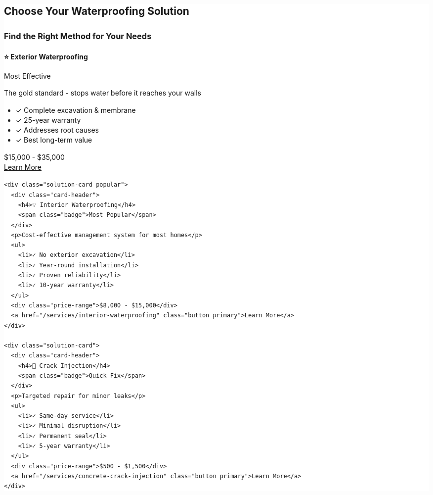 ## Choose Your Waterproofing Solution

<div class="solution-selector">
  <h3>Find the Right Method for Your Needs</h3>
  
  <div class="solution-grid">
    <div class="solution-card featured">
      <div class="card-header">
        <h4>⭐ Exterior Waterproofing</h4>
        <span class="badge">Most Effective</span>
      </div>
      <p>The gold standard - stops water before it reaches your walls</p>
      <ul>
        <li>✓ Complete excavation & membrane</li>
        <li>✓ 25-year warranty</li>
        <li>✓ Addresses root causes</li>
        <li>✓ Best long-term value</li>
      </ul>
      <div class="price-range">$15,000 - $35,000</div>
      <a href="/services/exterior-waterproofing" class="button primary">Learn More</a>
    </div>
    
    <div class="solution-card popular">
      <div class="card-header">
        <h4>💡 Interior Waterproofing</h4>
        <span class="badge">Most Popular</span>
      </div>
      <p>Cost-effective management system for most homes</p>
      <ul>
        <li>✓ No exterior excavation</li>
        <li>✓ Year-round installation</li>
        <li>✓ Proven reliability</li>
        <li>✓ 10-year warranty</li>
      </ul>
      <div class="price-range">$8,000 - $15,000</div>
      <a href="/services/interior-waterproofing" class="button primary">Learn More</a>
    </div>
    
    <div class="solution-card">
      <div class="card-header">
        <h4>🔧 Crack Injection</h4>
        <span class="badge">Quick Fix</span>
      </div>
      <p>Targeted repair for minor leaks</p>
      <ul>
        <li>✓ Same-day service</li>
        <li>✓ Minimal disruption</li>
        <li>✓ Permanent seal</li>
        <li>✓ 5-year warranty</li>
      </ul>
      <div class="price-range">$500 - $1,500</div>
      <a href="/services/concrete-crack-injection" class="button primary">Learn More</a>
    </div>
  </div>
</div>
